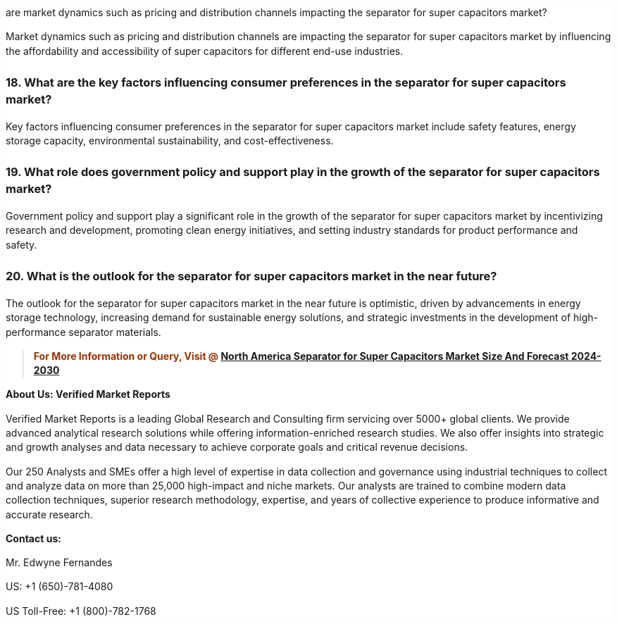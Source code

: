 are market dynamics such as pricing and distribution channels impacting the separator for super capacitors market?</div><div></h3><p>Market dynamics such as pricing and distribution channels are impacting the separator for super capacitors market by influencing the affordability and accessibility of super capacitors for different end-use industries.</p><h3>18. What are the key factors influencing consumer preferences in the separator for super capacitors market?</div><div></h3><p>Key factors influencing consumer preferences in the separator for super capacitors market include safety features, energy storage capacity, environmental sustainability, and cost-effectiveness.</p><h3>19. What role does government policy and support play in the growth of the separator for super capacitors market?</div><div></h3><p>Government policy and support play a significant role in the growth of the separator for super capacitors market by incentivizing research and development, promoting clean energy initiatives, and setting industry standards for product performance and safety.</p><h3>20. What is the outlook for the separator for super capacitors market in the near future?</div><div></h3><p>The outlook for the separator for super capacitors market in the near future is optimistic, driven by advancements in energy storage technology, increasing demand for sustainable energy solutions, and strategic investments in the development of high-performance separator materials.</p></body></html></p><blockquote><p><span style="color: #993300;"><strong>For More Information or Query, Visit @ <a href="https://www.verifiedmarketreports.com/product/separator-for-super-capacitors-market-size-and-forecast/">North America Separator for Super Capacitors Market Size And Forecast 2024-2030</a></strong></span></p></blockquote><p><strong>About Us: Verified Market Reports</strong></p><p>Verified Market Reports is a leading Global Research and Consulting firm servicing over 5000+ global clients. We provide advanced analytical research solutions while offering information-enriched research studies. We also offer insights into strategic and growth analyses and data necessary to achieve corporate goals and critical revenue decisions.</p><p>Our 250 Analysts and SMEs offer a high level of expertise in data collection and governance using industrial techniques to collect and analyze data on more than 25,000 high-impact and niche markets. Our analysts are trained to combine modern data collection techniques, superior research methodology, expertise, and years of collective experience to produce informative and accurate research.</p><p><strong>Contact us:</strong></p><p>Mr. Edwyne Fernandes</p><p>US: +1 (650)-781-4080</p><p>US Toll-Free: +1 (800)-782-1768</p>

